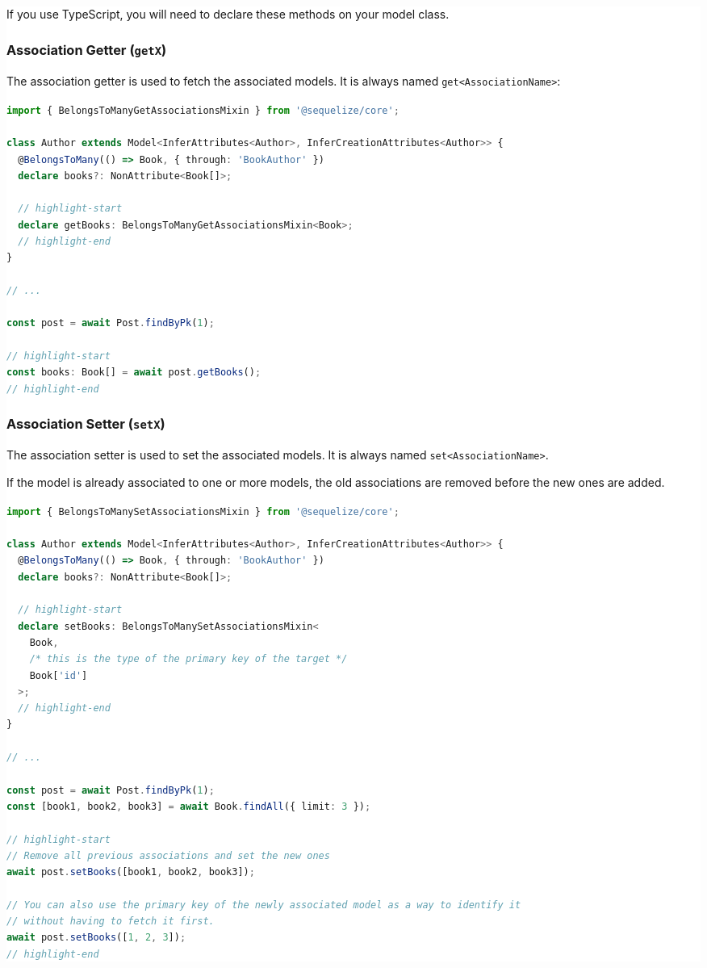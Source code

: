 If you use TypeScript, you will need to declare these methods on your model class.

### Association Getter (`getX`)

The association getter is used to fetch the associated models. It is always named `get<AssociationName>`:

```ts
import { BelongsToManyGetAssociationsMixin } from '@sequelize/core';

class Author extends Model<InferAttributes<Author>, InferCreationAttributes<Author>> {
  @BelongsToMany(() => Book, { through: 'BookAuthor' })
  declare books?: NonAttribute<Book[]>;

  // highlight-start
  declare getBooks: BelongsToManyGetAssociationsMixin<Book>;
  // highlight-end
}

// ...

const post = await Post.findByPk(1);

// highlight-start
const books: Book[] = await post.getBooks();
// highlight-end
```

### Association Setter (`setX`)

The association setter is used to set the associated models. It is always named `set<AssociationName>`.

If the model is already associated to one or more models, the old associations are removed before the new ones are added.

```ts
import { BelongsToManySetAssociationsMixin } from '@sequelize/core';

class Author extends Model<InferAttributes<Author>, InferCreationAttributes<Author>> {
  @BelongsToMany(() => Book, { through: 'BookAuthor' })
  declare books?: NonAttribute<Book[]>;

  // highlight-start
  declare setBooks: BelongsToManySetAssociationsMixin<
    Book,
    /* this is the type of the primary key of the target */
    Book['id']
  >;
  // highlight-end
}

// ...

const post = await Post.findByPk(1);
const [book1, book2, book3] = await Book.findAll({ limit: 3 });

// highlight-start
// Remove all previous associations and set the new ones
await post.setBooks([book1, book2, book3]);

// You can also use the primary key of the newly associated model as a way to identify it
// without having to fetch it first.
await post.setBooks([1, 2, 3]);
// highlight-end
```


[^1]: The source model is the model that defines the association.